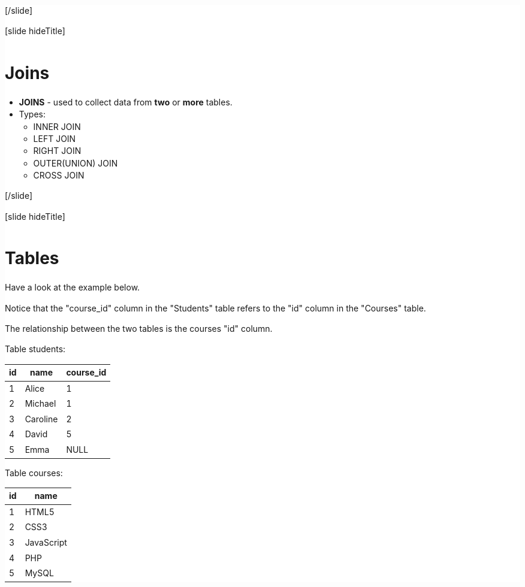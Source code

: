 [/slide]

[slide hideTitle]

# Joins

- **JOINS** - used to collect data from **two** or **more** tables.
- Types:
  - INNER JOIN
  - LEFT JOIN
  - RIGHT JOIN
  - OUTER(UNION) JOIN
  - CROSS JOIN

[/slide]

[slide hideTitle]

# Tables

Have a look at the example below.

Notice that the "course_id" column in the "Students" table refers to the "id" column in the "Courses" table.

The relationship between the two tables is the courses "id" column.

Table students:

| **id** | **name** | **course_id** |
| ------ | -------- | ------------- |
| 1      | Alice    | 1             |
| 2      | Michael  | 1             |
| 3      | Caroline | 2             |
| 4      | David    | 5             |
| 5      | Emma     | NULL          |

Table courses:

| **id** | **name**   |
| ------ | ---------- |
| 1      | HTML5      |
| 2      | CSS3       |
| 3      | JavaScript |
| 4      | PHP        |
| 5      | MySQL      |
